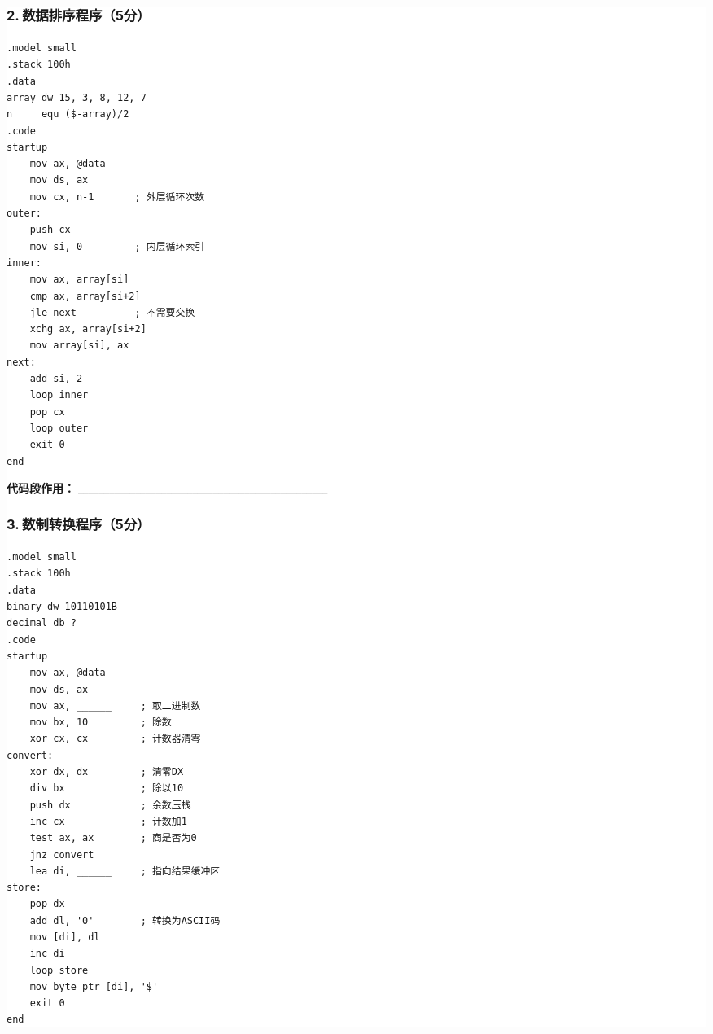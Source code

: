 ### 2. 数据排序程序（5分）

```assembly
.model small
.stack 100h
.data
array dw 15, 3, 8, 12, 7
n     equ ($-array)/2
.code
startup
    mov ax, @data
    mov ds, ax
    mov cx, n-1       ; 外层循环次数
outer:
    push cx
    mov si, 0         ; 内层循环索引
inner:
    mov ax, array[si]
    cmp ax, array[si+2]
    jle next          ; 不需要交换
    xchg ax, array[si+2]
    mov array[si], ax
next:
    add si, 2
    loop inner
    pop cx
    loop outer
    exit 0
end
```

**代码段作用：** ________________________________________________

### 3. 数制转换程序（5分）

```assembly
.model small
.stack 100h
.data
binary dw 10110101B
decimal db ?
.code
startup
    mov ax, @data
    mov ds, ax
    mov ax, ______     ; 取二进制数
    mov bx, 10         ; 除数
    xor cx, cx         ; 计数器清零
convert:
    xor dx, dx         ; 清零DX
    div bx             ; 除以10
    push dx            ; 余数压栈
    inc cx             ; 计数加1
    test ax, ax        ; 商是否为0
    jnz convert
    lea di, ______     ; 指向结果缓冲区
store:
    pop dx
    add dl, '0'        ; 转换为ASCII码
    mov [di], dl
    inc di
    loop store
    mov byte ptr [di], '$'
    exit 0
end
```